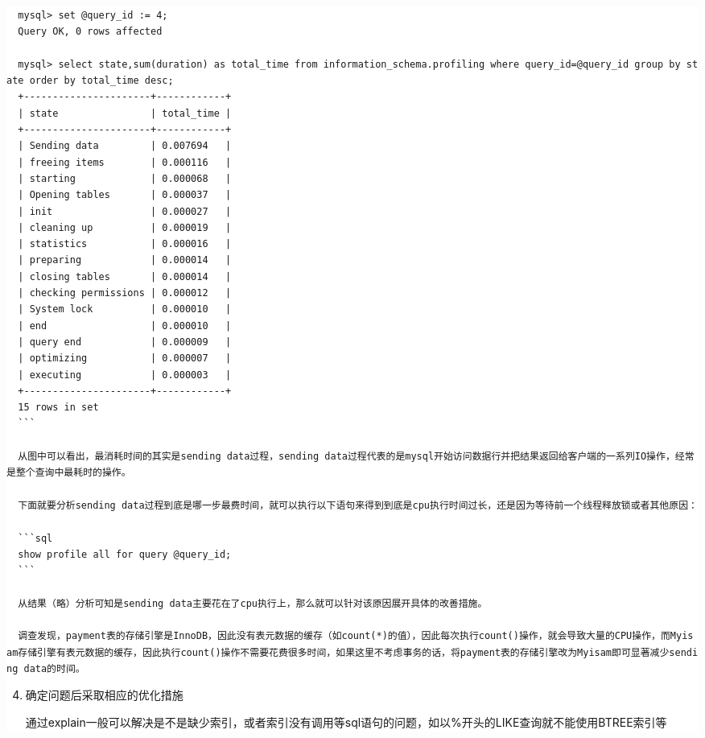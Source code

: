       mysql> set @query_id := 4;
      Query OK, 0 rows affected

      mysql> select state,sum(duration) as total_time from information_schema.profiling where query_id=@query_id group by state order by total_time desc;
      +----------------------+------------+
      | state                | total_time |
      +----------------------+------------+
      | Sending data         | 0.007694   |
      | freeing items        | 0.000116   |
      | starting             | 0.000068   |
      | Opening tables       | 0.000037   |
      | init                 | 0.000027   |
      | cleaning up          | 0.000019   |
      | statistics           | 0.000016   |
      | preparing            | 0.000014   |
      | closing tables       | 0.000014   |
      | checking permissions | 0.000012   |
      | System lock          | 0.000010   |
      | end                  | 0.000010   |
      | query end            | 0.000009   |
      | optimizing           | 0.000007   |
      | executing            | 0.000003   |
      +----------------------+------------+
      15 rows in set
      ```

      从图中可以看出，最消耗时间的其实是sending data过程，sending data过程代表的是mysql开始访问数据行并把结果返回给客户端的一系列IO操作，经常是整个查询中最耗时的操作。

      下面就要分析sending data过程到底是哪一步最费时间，就可以执行以下语句来得到到底是cpu执行时间过长，还是因为等待前一个线程释放锁或者其他原因：

      ```sql
      show profile all for query @query_id;
      ```

      从结果（略）分析可知是sending data主要花在了cpu执行上，那么就可以针对该原因展开具体的改善措施。

      调查发现，payment表的存储引擎是InnoDB，因此没有表元数据的缓存（如count(*)的值），因此每次执行count()操作，就会导致大量的CPU操作，而Myisam存储引擎有表元数据的缓存，因此执行count()操作不需要花费很多时间，如果这里不考虑事务的话，将payment表的存储引擎改为Myisam即可显著减少sending data的时间。

   4. 确定问题后采取相应的优化措施

      通过explain一般可以解决是不是缺少索引，或者索引没有调用等sql语句的问题，如以%开头的LIKE查询就不能使用BTREE索引等
